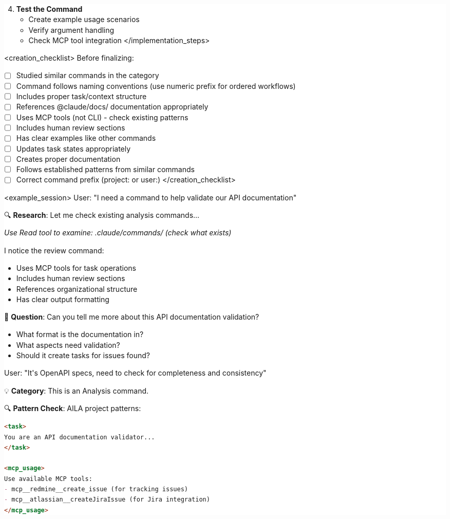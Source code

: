 4. **Test the Command**
    - Create example usage scenarios
    - Verify argument handling
    - Check MCP tool integration
      </implementation_steps>

<creation_checklist>
Before finalizing:
- [ ] Studied similar commands in the category
- [ ] Command follows naming conventions (use numeric prefix for ordered workflows)
- [ ] Includes proper task/context structure
- [ ] References @claude/docs/ documentation appropriately
- [ ] Uses MCP tools (not CLI) - check existing patterns
- [ ] Includes human review sections
- [ ] Has clear examples like other commands
- [ ] Updates task states appropriately
- [ ] Creates proper documentation
- [ ] Follows established patterns from similar commands
- [ ] Correct command prefix (project: or user:)
  </creation_checklist>

<example_session>
User: "I need a command to help validate our API documentation"

🔍 **Research**: Let me check existing analysis commands...

*Use Read tool to examine: .claude/commands/ (check what exists)*

I notice the review command:
- Uses MCP tools for task operations
- Includes human review sections
- References organizational structure
- Has clear output formatting

🤔 **Question**: Can you tell me more about this API documentation validation?
- What format is the documentation in?
- What aspects need validation?
- Should it create tasks for issues found?

User: "It's OpenAPI specs, need to check for completeness and consistency"

💡 **Category**: This is an Analysis command.

🔍 **Pattern Check**: AILA project patterns:
```markdown
<task>
You are an API documentation validator...
</task>

<mcp_usage>
Use available MCP tools:
- mcp__redmine__create_issue (for tracking issues)
- mcp__atlassian__createJiraIssue (for Jira integration)
</mcp_usage>
```
